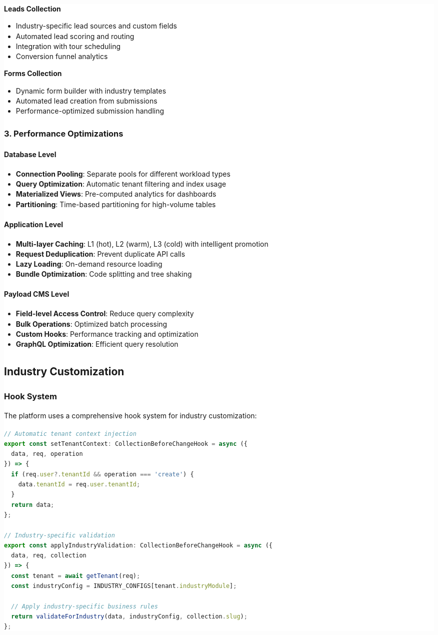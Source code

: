 **Leads Collection**
- Industry-specific lead sources and custom fields
- Automated lead scoring and routing
- Integration with tour scheduling
- Conversion funnel analytics

**Forms Collection**
- Dynamic form builder with industry templates
- Automated lead creation from submissions
- Performance-optimized submission handling

### 3. Performance Optimizations

#### Database Level
- **Connection Pooling**: Separate pools for different workload types
- **Query Optimization**: Automatic tenant filtering and index usage
- **Materialized Views**: Pre-computed analytics for dashboards
- **Partitioning**: Time-based partitioning for high-volume tables

#### Application Level
- **Multi-layer Caching**: L1 (hot), L2 (warm), L3 (cold) with intelligent promotion
- **Request Deduplication**: Prevent duplicate API calls
- **Lazy Loading**: On-demand resource loading
- **Bundle Optimization**: Code splitting and tree shaking

#### Payload CMS Level
- **Field-level Access Control**: Reduce query complexity
- **Bulk Operations**: Optimized batch processing
- **Custom Hooks**: Performance tracking and optimization
- **GraphQL Optimization**: Efficient query resolution

## Industry Customization

### Hook System

The platform uses a comprehensive hook system for industry customization:

```typescript
// Automatic tenant context injection
export const setTenantContext: CollectionBeforeChangeHook = async ({
  data, req, operation
}) => {
  if (req.user?.tenantId && operation === 'create') {
    data.tenantId = req.user.tenantId;
  }
  return data;
};

// Industry-specific validation
export const applyIndustryValidation: CollectionBeforeChangeHook = async ({
  data, req, collection
}) => {
  const tenant = await getTenant(req);
  const industryConfig = INDUSTRY_CONFIGS[tenant.industryModule];
  
  // Apply industry-specific business rules
  return validateForIndustry(data, industryConfig, collection.slug);
};
```
